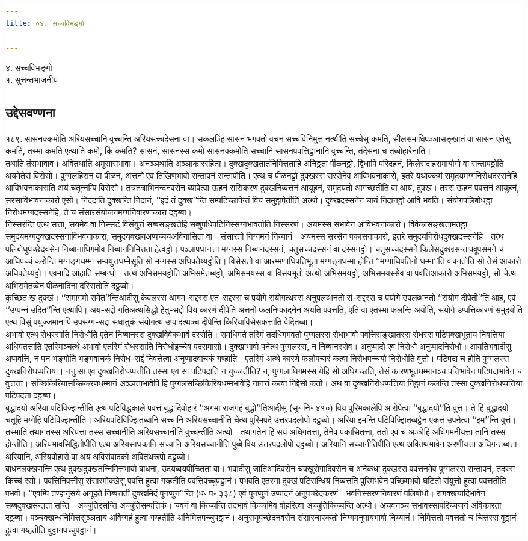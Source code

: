 ```yaml
---
title: ०४. सच्‍चविभङ्गो

---
```

४. सच्‍चविभङ्गो  
१. सुत्तन्तभाजनीयं  


## उद्देसवण्णना

१८९. सासनक्‍कमोति अरियसच्‍चानि वुच्‍चन्ति अरियसच्‍चदेसना वा। सकलञ्हि सासनं भगवतो वचनं सच्‍चविनिमुत्तं नत्थीति सच्‍चेसु कमति, सीलसमाधिपञ्‍ञासङ्खातं वा सासनं एतेसु कमति, तस्मा कमति एत्थाति कमो, किं कमति? सासनं, सासनस्स कमो सासनक्‍कमोति सच्‍चानि सासनपवत्तिट्ठानानि वुच्‍चन्ति, तंदेसना च तब्बोहारेनाति।  
तथाति तंसभावाव। अवितथाति अमुसासभावा। अनञ्‍ञथाति अञ्‍ञाकाररहिता। दुक्खदुक्खतातंनिमित्तताहि अनिट्ठता पीळनट्ठो, द्विधापि परिदहनं, किलेसदाहसमायोगो वा सन्तापट्ठोति अयमेतेसं विसेसो। पुग्गलहिंसनं वा पीळनं, अत्तनो एव तिखिणभावो सन्तापनं सन्तापोति। एत्थ च पीळनट्ठो दुक्खस्स सरसेनेव आविभवनाकारो, इतरे यथाक्‍कमं समुदयमग्गनिरोधदस्सनेहि आविभवनाकाराति अयं चतुन्‍नम्पि विसेसो। तत्रतत्राभिनन्दनवसेन ब्यापेत्वा ऊहनं रासिकरणं दुक्खनिब्बत्तनं आयूहनं, समुदयतो आगच्छतीति वा आयं, दुक्खं। तस्स ऊहनं पवत्तनं आयूहनं, सरसाविभावनाकारो एसो। निददाति दुक्खन्ति निदानं, ‘‘इदं तं दुक्ख’’न्ति सम्पटिच्छापेन्तं विय समुट्ठापेतीति अत्थो। दुक्खदस्सनेन चायं निदानट्ठो आवि भवति। संयोगपलिबोधट्ठा निरोधमग्गदस्सनेहि, ते च संसारसंयोजनमग्गनिवारणाकारा दट्ठब्बा।  
निस्सरन्ति एत्थ सत्ता, सयमेव वा निस्सटं विसंयुत्तं सब्बसङ्खतेहि सब्बुपधिपटिनिस्सग्गभावतोति निस्सरणं। अयमस्स सभावेन आविभवनाकारो। विवेकासङ्खतामतट्ठा समुदयमग्गदुक्खदस्सनाविभवनाकारा, समुदयक्खयअप्पच्‍चयअविनासिता वा। संसारतो निग्गमनं निय्यानं। अयमस्स सरसेन पकासनाकारो, इतरे समुदयनिरोधदुक्खदस्सनेहि। तत्थ पलिबोधुपच्छेदवसेन निब्बानाधिगमोव निब्बाननिमित्तता हेत्वट्ठो। पञ्‍ञापधानत्ता मग्गस्स निब्बानदस्सनं, चतुसच्‍चदस्सनं वा दस्सनट्ठो। चतुसच्‍चदस्सने किलेसदुक्खसन्तापवूपसमने च आधिपच्‍चं करोन्ति मग्गङ्गधम्मा सम्पयुत्तधम्मेसूति सो मग्गस्स अधिपतेय्यट्ठोति। विसेसतो वा आरम्मणाधिपतिभूता मग्गङ्गधम्मा होन्ति ‘‘मग्गाधिपतिनो धम्मा’’ति वचनतोति सो तेसं आकारो अधिपतेय्यट्ठो। एवमादि आहाति सम्बन्धो। तत्थ अभिसमयट्ठोति अभिसमेतब्बट्ठो, अभिसमयस्स वा विसयभूतो अत्थो अभिसमयट्ठो, अभिसमयस्सेव वा पवत्तिआकारो अभिसमयट्ठो, सो चेत्थ अभिसमेतब्बेन पीळनादिना दस्सितोति दट्ठब्बो।  
कुच्छितं खं दुक्खं। ‘‘समागमो समेत’’न्तिआदीसु केवलस्स आगम-सद्दस्स एत-सद्दस्स च पयोगे संयोगत्थस्स अनुपलब्भनतो सं-सद्दस्स च पयोगे उपलब्भनतो ‘‘संयोगं दीपेती’’ति आह, एवं ‘‘उप्पन्‍नं उदित’’न्ति एत्थापि। अय-सद्दो गतिअत्थसिद्धो हेतु-सद्दो विय कारणं दीपेति अत्तनो फलनिप्फादनेन अयति पवत्तति, एति वा एतस्मा फलन्ति अयोति, संयोगे उप्पत्तिकारणं समुदयोति एत्थ विसुं पयुज्‍जमानापि उपसग्ग-सद्दा सधातुकं संयोगत्थं उप्पादत्थञ्‍च दीपेन्ति किरियाविसेसकत्ताति वेदितब्बा।  
अभावो एत्थ रोधस्साति निरोधोति एतेन निब्बानस्स दुक्खविवेकभावं दस्सेति। समधिगते तस्मिं तदधिगमवतो पुग्गलस्स रोधाभावो पवत्तिसङ्खातस्स रोधस्स पटिपक्खभूताय निवत्तिया अधिगतत्ताति एतस्मिञ्‍चत्थे अभावो एतस्मिं रोधस्साति निरोधोइच्‍चेव पदसमासो। दुक्खाभावो पनेत्थ पुग्गलस्स, न निब्बानस्सेव। अनुप्पादो एव निरोधो अनुप्पादनिरोधो। आयतिभवादीसु अप्पवत्ति, न पन भङ्गोति भङ्गवाचकं निरोध-सद्दं निवत्तेत्वा अनुप्पादवाचकं गण्हाति। एतस्मिं अत्थे कारणे फलोपचारं कत्वा निरोधपच्‍चयो निरोधोति वुत्तो। पटिपदा च होति पुग्गलस्स दुक्खनिरोधप्पत्तिया। ननु सा एव दुक्खनिरोधप्पत्तीति तस्सा एव सा पटिपदाति न युज्‍जतीति? न, पुग्गलाधिगमस्स येहि सो अधिगच्छति, तेसं कारणभूतधम्मानञ्‍च पत्तिभावेन पटिपदाभावेन च वुत्तत्ता। सच्छिकिरियासच्छिकरणधम्मानं अञ्‍ञत्ताभावेपि हि पुग्गलसच्छिकिरियधम्मभावेहि नानत्तं कत्वा निद्देसो कतो। अथ वा दुक्खनिरोधप्पत्तिया निट्ठानं फलन्ति तस्सा दुक्खनिरोधप्पत्तिया पटिपदता दट्ठब्बा।  
बुद्धादयो अरिया पटिविज्झन्तीति एत्थ पटिविद्धकाले पवत्तं बुद्धादिवोहारं ‘‘अगमा राजगहं बुद्धो’’तिआदीसु (सु॰ नि॰ ४१०) विय पुरिमकालेपि आरोपेत्वा ‘‘बुद्धादयो’’ति वुत्तं। ते हि बुद्धादयो चतूहि मग्गेहि पटिविज्झन्तीति। अरियपटिविज्झितब्बानि सच्‍चानि अरियसच्‍चानीति चेत्थ पुरिमपदे उत्तरपदलोपो दट्ठब्बो। अरिया इमन्ति पटिविज्झितब्बट्ठेन एकत्तं उपनेत्वा ‘‘इम’’न्ति वुत्तं। तस्माति तथागतस्स अरियत्ता तस्स सच्‍चानीति अरियसच्‍चानीति वुच्‍चन्तीति अत्थो। तथागतेन हि सयं अधिगतत्ता, तेनेव पकासितत्ता, ततो एव च अञ्‍ञेहि अधिगमनीयत्ता तानि तस्स होन्तीति। अरियभावसिद्धितोपीति एत्थ अरियसाधकानि सच्‍चानि अरियसच्‍चानीति पुब्बे विय उत्तरपदलोपो दट्ठब्बो। अरियानि सच्‍चानीतिपीति एत्थ अवितथभावेन अरणीयत्ता अधिगन्तब्बत्ता अरियानि, अरियवोहारो वा अयं अविसंवादको अवितथरूपो दट्ठब्बो।  
बाधनलक्खणन्ति एत्थ दुक्खदुक्खतन्‍निमित्तभावो बाधना, उदयब्बयपीळितता वा। भवादीसु जातिआदिवसेन चक्खुरोगादिवसेन च अनेकधा दुक्खस्स पवत्तनमेव पुग्गलस्स सन्तापनं, तदस्स किच्‍चं रसो। पवत्तिनिवत्तीसु संसारमोक्खेसु पवत्ति हुत्वा गय्हतीति पवत्तिपच्‍चुपट्ठानं। पभवति एतस्मा दुक्खं पटिसन्धियं निब्बत्तति पुरिमभवेन पच्छिमभवो घटितो संयुत्तो हुत्वा पवत्ततीति पभवो। ‘‘एवम्पि तण्हानुसये अनूहते निब्बत्तती दुक्खमिदं पुनप्पुन’’न्ति (ध॰ प॰ ३३८) एवं पुनप्पुनं उप्पादनं अनुपच्छेदकरणं। भवनिस्सरणनिवारणं पलिबोधो। रागक्खयादिभावेन सब्बदुक्खसन्तता सन्ति। अच्‍चुतिरसन्ति अच्‍चुतिसम्पत्तिकं। चवनं वा किच्‍चन्ति तदभावं किच्‍चमिव वोहरित्वा अच्‍चुतिकिच्‍चन्ति अत्थो। अचवनञ्‍च सभावस्सापरिच्‍चजनं अविकारता दट्ठब्बा। पञ्‍चक्खन्धनिमित्तसुञ्‍ञताय अविग्गहं हुत्वा गय्हतीति अनिमित्तपच्‍चुपट्ठानं। अनुसयुपच्छेदनवसेन संसारचारकतो निग्गमनूपायभावो निय्यानं। निमित्ततो पवत्ततो च चित्तस्स वुट्ठानं हुत्वा गय्हतीति वुट्ठानपच्‍चुपट्ठानं।  